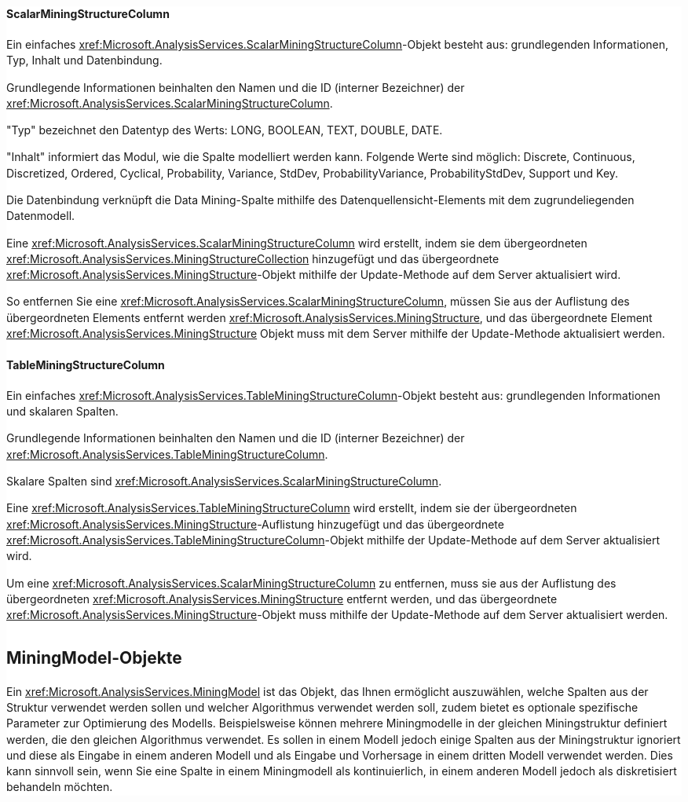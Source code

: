#### <a name="scalarminingstructurecolumn"></a>ScalarMiningStructureColumn  
 Ein einfaches <xref:Microsoft.AnalysisServices.ScalarMiningStructureColumn>-Objekt besteht aus: grundlegenden Informationen, Typ, Inhalt und Datenbindung.  
  
 Grundlegende Informationen beinhalten den Namen und die ID (interner Bezeichner) der <xref:Microsoft.AnalysisServices.ScalarMiningStructureColumn>.  
  
 "Typ" bezeichnet den Datentyp des Werts: LONG, BOOLEAN, TEXT, DOUBLE, DATE.  
  
 "Inhalt" informiert das Modul, wie die Spalte modelliert werden kann. Folgende Werte sind möglich: Discrete, Continuous, Discretized, Ordered, Cyclical, Probability, Variance, StdDev, ProbabilityVariance, ProbabilityStdDev, Support und Key.  
  
 Die Datenbindung verknüpft die Data Mining-Spalte mithilfe des Datenquellensicht-Elements mit dem zugrundeliegenden Datenmodell.  
  
 Eine <xref:Microsoft.AnalysisServices.ScalarMiningStructureColumn> wird erstellt, indem sie dem übergeordneten <xref:Microsoft.AnalysisServices.MiningStructureCollection> hinzugefügt und das übergeordnete <xref:Microsoft.AnalysisServices.MiningStructure>-Objekt mithilfe der Update-Methode auf dem Server aktualisiert wird.  
  
 So entfernen Sie eine <xref:Microsoft.AnalysisServices.ScalarMiningStructureColumn>, müssen Sie aus der Auflistung des übergeordneten Elements entfernt werden <xref:Microsoft.AnalysisServices.MiningStructure>, und das übergeordnete Element <xref:Microsoft.AnalysisServices.MiningStructure> Objekt muss mit dem Server mithilfe der Update-Methode aktualisiert werden.  
  
#### <a name="tableminingstructurecolumn"></a>TableMiningStructureColumn  
 Ein einfaches <xref:Microsoft.AnalysisServices.TableMiningStructureColumn>-Objekt besteht aus: grundlegenden Informationen und skalaren Spalten.  
  
 Grundlegende Informationen beinhalten den Namen und die ID (interner Bezeichner) der <xref:Microsoft.AnalysisServices.TableMiningStructureColumn>.  
  
 Skalare Spalten sind <xref:Microsoft.AnalysisServices.ScalarMiningStructureColumn>.  
  
 Eine <xref:Microsoft.AnalysisServices.TableMiningStructureColumn> wird erstellt, indem sie der übergeordneten <xref:Microsoft.AnalysisServices.MiningStructure>-Auflistung hinzugefügt und das übergeordnete <xref:Microsoft.AnalysisServices.TableMiningStructureColumn>-Objekt mithilfe der Update-Methode auf dem Server aktualisiert wird.  
  
 Um eine <xref:Microsoft.AnalysisServices.ScalarMiningStructureColumn> zu entfernen, muss sie aus der Auflistung des übergeordneten <xref:Microsoft.AnalysisServices.MiningStructure> entfernt werden, und das übergeordnete <xref:Microsoft.AnalysisServices.MiningStructure>-Objekt muss mithilfe der Update-Methode auf dem Server aktualisiert werden.  
  
##  <a name="MiningModel"></a>MiningModel-Objekte  
 Ein <xref:Microsoft.AnalysisServices.MiningModel> ist das Objekt, das Ihnen ermöglicht auszuwählen, welche Spalten aus der Struktur verwendet werden sollen und welcher Algorithmus verwendet werden soll, zudem bietet es optionale spezifische Parameter zur Optimierung des Modells. Beispielsweise können mehrere Miningmodelle in der gleichen Miningstruktur definiert werden, die den gleichen Algorithmus verwendet. Es sollen in einem Modell jedoch einige Spalten aus der Miningstruktur ignoriert und diese als Eingabe in einem anderen Modell und als Eingabe und Vorhersage in einem dritten Modell verwendet werden. Dies kann sinnvoll sein, wenn Sie eine Spalte in einem Miningmodell als kontinuierlich, in einem anderen Modell jedoch als diskretisiert behandeln möchten.  
  